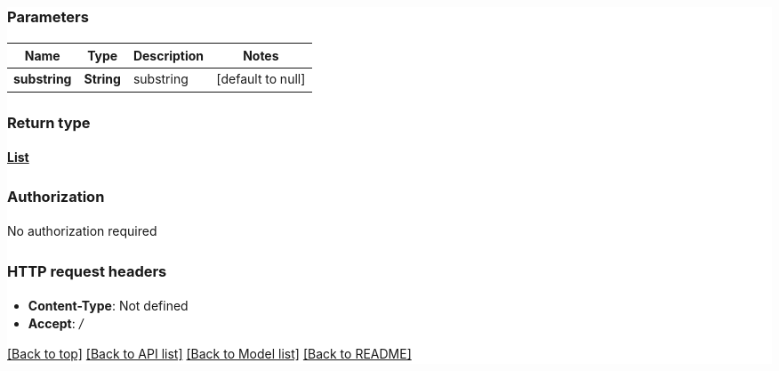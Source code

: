 ### Parameters

Name | Type | Description  | Notes
------------- | ------------- | ------------- | -------------
 **substring** | **String**| substring | [default to null]

### Return type

[**List<ApplicationEntry>**](ApplicationEntry.md)

### Authorization

No authorization required

### HTTP request headers

 - **Content-Type**: Not defined
 - **Accept**: */*

[[Back to top]](#) [[Back to API list]](../README.md#documentation-for-api-endpoints) [[Back to Model list]](../README.md#documentation-for-models) [[Back to README]](../README.md)

